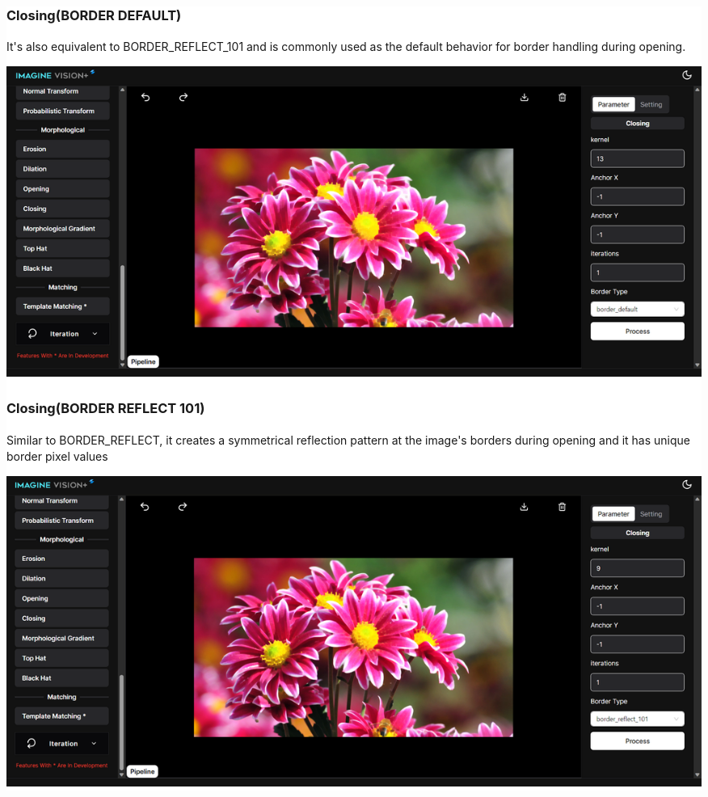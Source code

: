 ### Closing(BORDER DEFAULT)

It's also equivalent to BORDER_REFLECT_101 and is commonly used as the default behavior for border handling during opening.

![logo](<_media/AdvanceFunction/Morphological/Closing/closing(border_default).png>)

### Closing(BORDER REFLECT 101)

Similar to BORDER_REFLECT, it creates a symmetrical reflection pattern at the image's borders during opening and it has unique border pixel values

![logo](<_media/AdvanceFunction/Morphological/Closing/closing(border_reflect_101).png>)
